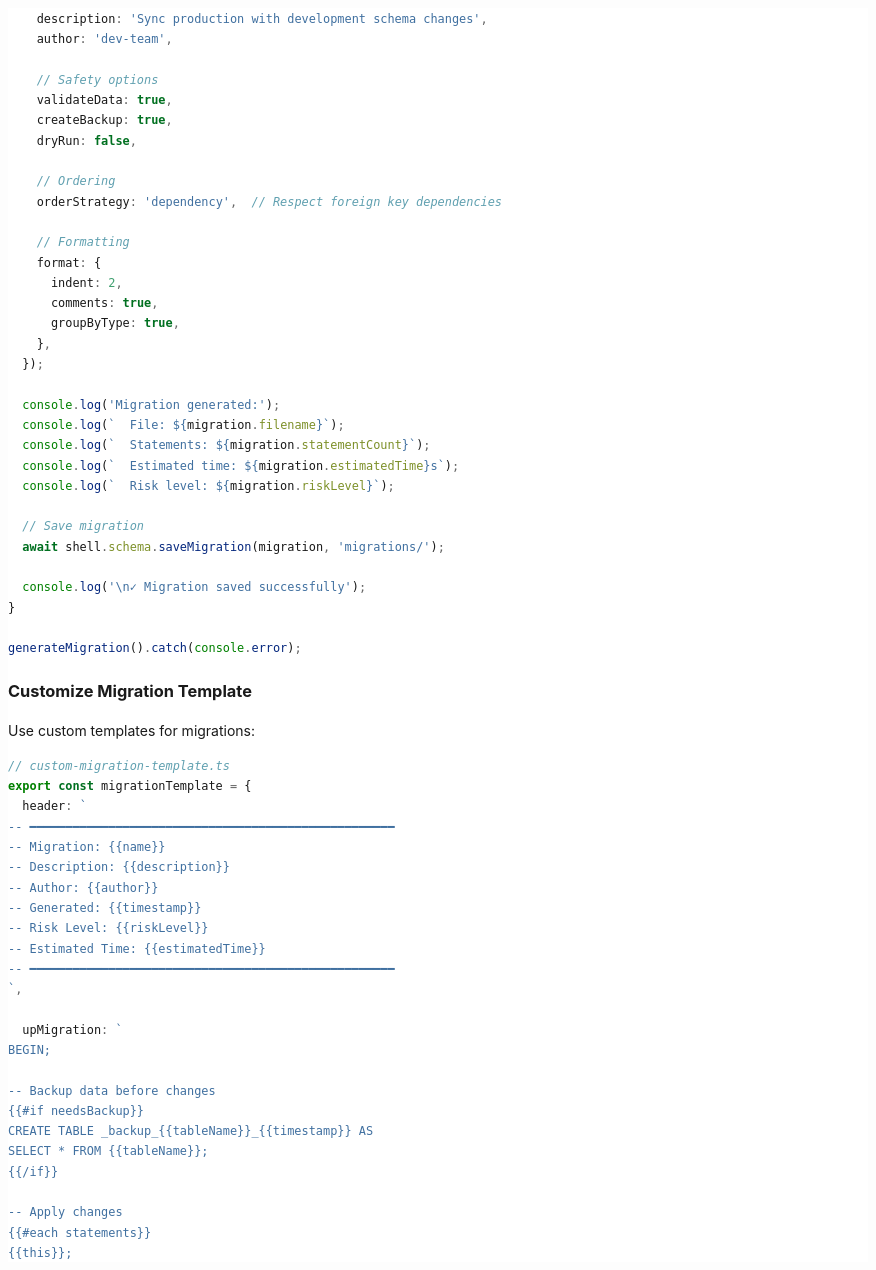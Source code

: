 ```typescript
    description: 'Sync production with development schema changes',
    author: 'dev-team',

    // Safety options
    validateData: true,
    createBackup: true,
    dryRun: false,

    // Ordering
    orderStrategy: 'dependency',  // Respect foreign key dependencies

    // Formatting
    format: {
      indent: 2,
      comments: true,
      groupByType: true,
    },
  });

  console.log('Migration generated:');
  console.log(`  File: ${migration.filename}`);
  console.log(`  Statements: ${migration.statementCount}`);
  console.log(`  Estimated time: ${migration.estimatedTime}s`);
  console.log(`  Risk level: ${migration.riskLevel}`);

  // Save migration
  await shell.schema.saveMigration(migration, 'migrations/');

  console.log('\n✓ Migration saved successfully');
}

generateMigration().catch(console.error);
```

### Customize Migration Template

Use custom templates for migrations:

```typescript
// custom-migration-template.ts
export const migrationTemplate = {
  header: `
-- ━━━━━━━━━━━━━━━━━━━━━━━━━━━━━━━━━━━━━━━━━━━━━━━━━━━
-- Migration: {{name}}
-- Description: {{description}}
-- Author: {{author}}
-- Generated: {{timestamp}}
-- Risk Level: {{riskLevel}}
-- Estimated Time: {{estimatedTime}}
-- ━━━━━━━━━━━━━━━━━━━━━━━━━━━━━━━━━━━━━━━━━━━━━━━━━━━
`,

  upMigration: `
BEGIN;

-- Backup data before changes
{{#if needsBackup}}
CREATE TABLE _backup_{{tableName}}_{{timestamp}} AS
SELECT * FROM {{tableName}};
{{/if}}

-- Apply changes
{{#each statements}}
{{this}};
```